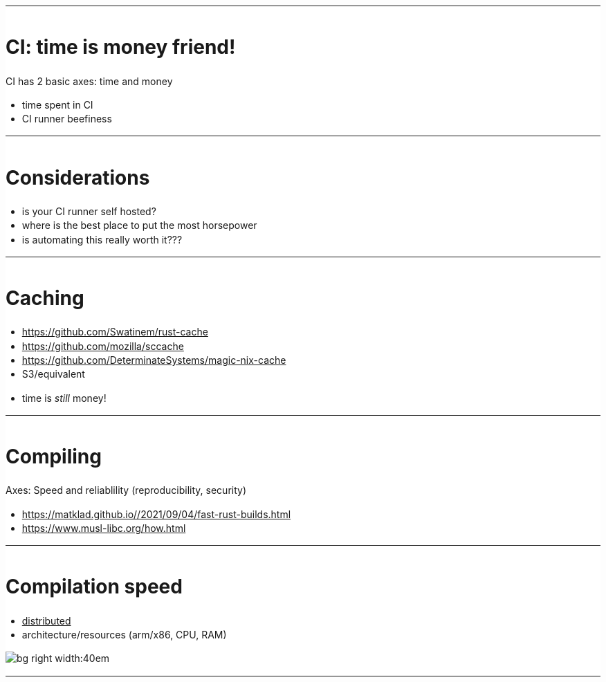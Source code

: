 <iframe frameborder="0" scrolling="no" style="width:100%; height:394px;" allow="clipboard-write" src="https://emgithub.com/iframe.html?target=https%3A%2F%2Fgithub.com%2Fmkatychev%2Frust-ci-workshop%2Fblob%2F05cb4d5593c5b2dcba09cb214a85aac6355ab898%2Fflake.nix%23L24-L38&style=a11y-dark&type=code&showBorder=on&showLineNumbers=on&showFileMeta=on&showFullPath=on&showCopy=on"></iframe>


---

# CI: time is money friend!

CI has 2 basic axes: time and money

- time spent in CI
- CI runner beefiness

---

# Considerations

- is your CI runner self hosted?
- where is the best place to put the most horsepower
- is automating this really worth it???


---

# Caching

* https://github.com/Swatinem/rust-cache
* https://github.com/mozilla/sccache
* https://github.com/DeterminateSystems/magic-nix-cache
* S3/equivalent
- time is _still_ money!

---

# Compiling

Axes: Speed and reliablility (reproducibility, security)

* https://matklad.github.io//2021/09/04/fast-rust-builds.html
* https://www.musl-libc.org/how.html

---

# Compilation speed

* [distributed](https://kellnr.io/blog/compile-times-sccache#undefined)
* architecture/resources (arm/x86, CPU, RAM)

![bg right width:40em](https://kellnr.io/images/kellnr/blog/sccache/multiple-sccache.png)

---